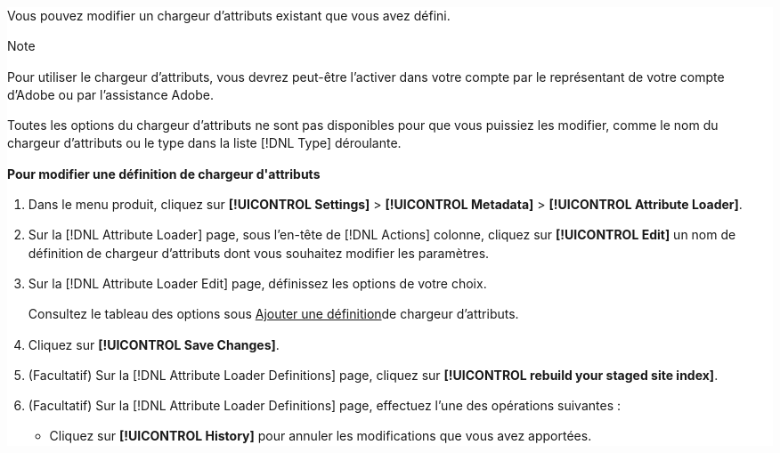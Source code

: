 Vous pouvez modifier un chargeur d’attributs existant que vous avez défini.

>[!NOTE]
>
>Pour utiliser le chargeur d’attributs, vous devrez peut-être l’activer dans votre compte par le représentant de votre compte d’Adobe ou par l’assistance Adobe.

Toutes les options du chargeur d’attributs ne sont pas disponibles pour que vous puissiez les modifier, comme le nom du chargeur d’attributs ou le type dans la liste [!DNL Type] déroulante.

**Pour modifier une définition de chargeur d&#39;attributs**

1. Dans le menu produit, cliquez sur **[!UICONTROL Settings]** > **[!UICONTROL Metadata]** > **[!UICONTROL Attribute Loader]**.
1. Sur la [!DNL Attribute Loader] page, sous l’en-tête de [!DNL Actions] colonne, cliquez sur **[!UICONTROL Edit]** un nom de définition de chargeur d’attributs dont vous souhaitez modifier les paramètres.
1. Sur la [!DNL Attribute Loader Edit] page, définissez les options de votre choix.

   Consultez le tableau des options sous [Ajouter une définition](../c-about-settings-menu/c-about-metadata-menu.md#task_A735E5EF763343A9B675E1A3B09AFDBC)de chargeur d’attributs.
1. Cliquez sur **[!UICONTROL Save Changes]**.
1. (Facultatif) Sur la [!DNL Attribute Loader Definitions] page, cliquez sur **[!UICONTROL rebuild your staged site index]**.
1. (Facultatif) Sur la [!DNL Attribute Loader Definitions] page, effectuez l’une des opérations suivantes :

   * Cliquez sur **[!UICONTROL History]** pour annuler les modifications que vous avez apportées.

